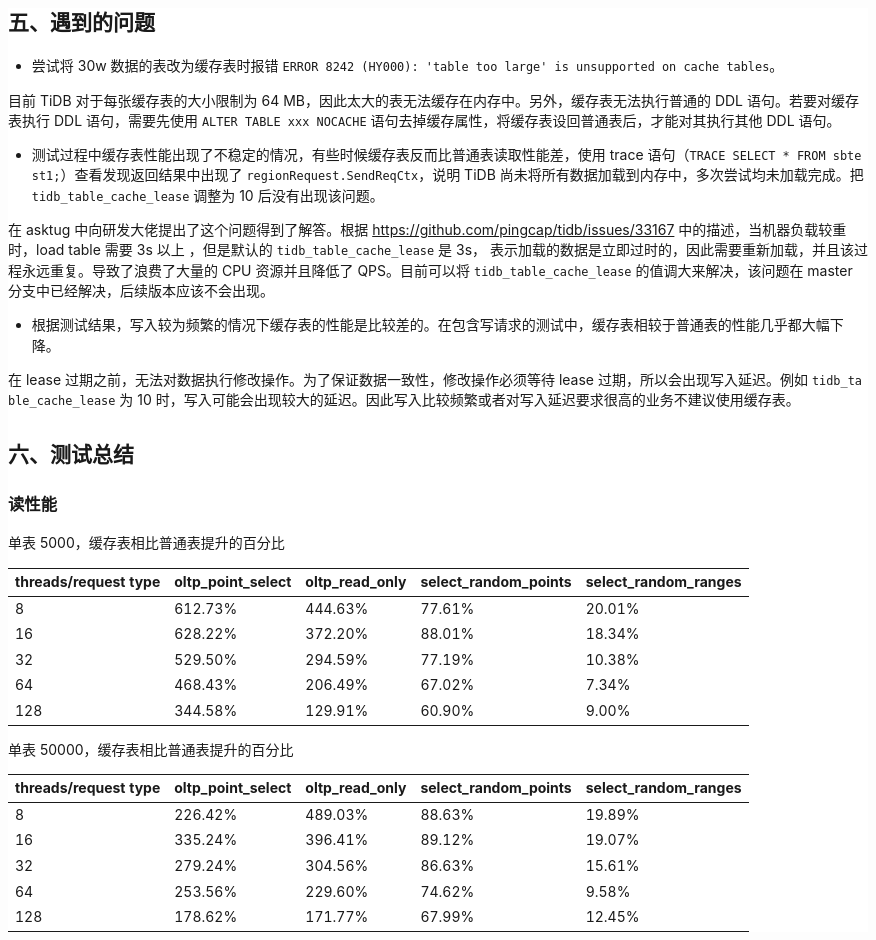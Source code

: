 



## 五、遇到的问题

- 尝试将 30w 数据的表改为缓存表时报错 `ERROR 8242 (HY000): 'table too large' is unsupported on cache tables`。

目前 TiDB 对于每张缓存表的大小限制为 64 MB，因此太大的表无法缓存在内存中。另外，缓存表无法执行普通的 DDL 语句。若要对缓存表执行 DDL 语句，需要先使用 `ALTER TABLE xxx NOCACHE` 语句去掉缓存属性，将缓存表设回普通表后，才能对其执行其他 DDL 语句。

- 测试过程中缓存表性能出现了不稳定的情况，有些时候缓存表反而比普通表读取性能差，使用 trace 语句（`TRACE SELECT * FROM sbtest1;`）查看发现返回结果中出现了 `regionRequest.SendReqCtx`，说明 TiDB 尚未将所有数据加载到内存中，多次尝试均未加载完成。把 `tidb_table_cache_lease` 调整为 10 后没有出现该问题。

在 asktug 中向研发大佬提出了这个问题得到了解答。根据 <https://github.com/pingcap/tidb/issues/33167> 中的描述，当机器负载较重时，load table 需要 3s 以上
，但是默认的  `tidb_table_cache_lease` 是 3s，
表示加载的数据是立即过时的，因此需要重新加载，并且该过程永远重复。导致了浪费了大量的 CPU 资源并且降低了 QPS。目前可以将 `tidb_table_cache_lease` 的值调大来解决，该问题在 master 分支中已经解决，后续版本应该不会出现。

- 根据测试结果，写入较为频繁的情况下缓存表的性能是比较差的。在包含写请求的测试中，缓存表相较于普通表的性能几乎都大幅下降。

在 lease 过期之前，无法对数据执行修改操作。为了保证数据一致性，修改操作必须等待 lease 过期，所以会出现写入延迟。例如 `tidb_table_cache_lease` 为 10 时，写入可能会出现较大的延迟。因此写入比较频繁或者对写入延迟要求很高的业务不建议使用缓存表。



## 六、测试总结

### 读性能

单表 5000，缓存表相比普通表提升的百分比

| threads/request type | oltp\_point\_select | oltp\_read\_only | select\_random\_points | select\_random\_ranges |
| :------------------- | :------------------ | ---------------- | ---------------------- | ---------------------- |
| 8                    | 612.73%             | 444.63%          | 77.61%                 | 20.01%                 |
| 16                   | 628.22%             | 372.20%          | 88.01%                 | 18.34%                 |
| 32                   | 529.50%             | 294.59%          | 77.19%                 | 10.38%                 |
| 64                   | 468.43%             | 206.49%          | 67.02%                 | 7.34%                  |
| 128                  | 344.58%             | 129.91%          | 60.90%                 | 9.00%                  |

单表 50000，缓存表相比普通表提升的百分比

| threads/request type | oltp\_point\_select | oltp\_read\_only | select\_random\_points | select\_random\_ranges |
| :------------------- | :------------------ | ---------------- | ---------------------- | ---------------------- |
| 8                    | 226.42%             | 489.03%          | 88.63%                 | 19.89%                 |
| 16                   | 335.24%             | 396.41%          | 89.12%                 | 19.07%                 |
| 32                   | 279.24%             | 304.56%          | 86.63%                 | 15.61%                 |
| 64                   | 253.56%             | 229.60%          | 74.62%                 | 9.58%                  |
| 128                  | 178.62%             | 171.77%          | 67.99%                 | 12.45%                 |

